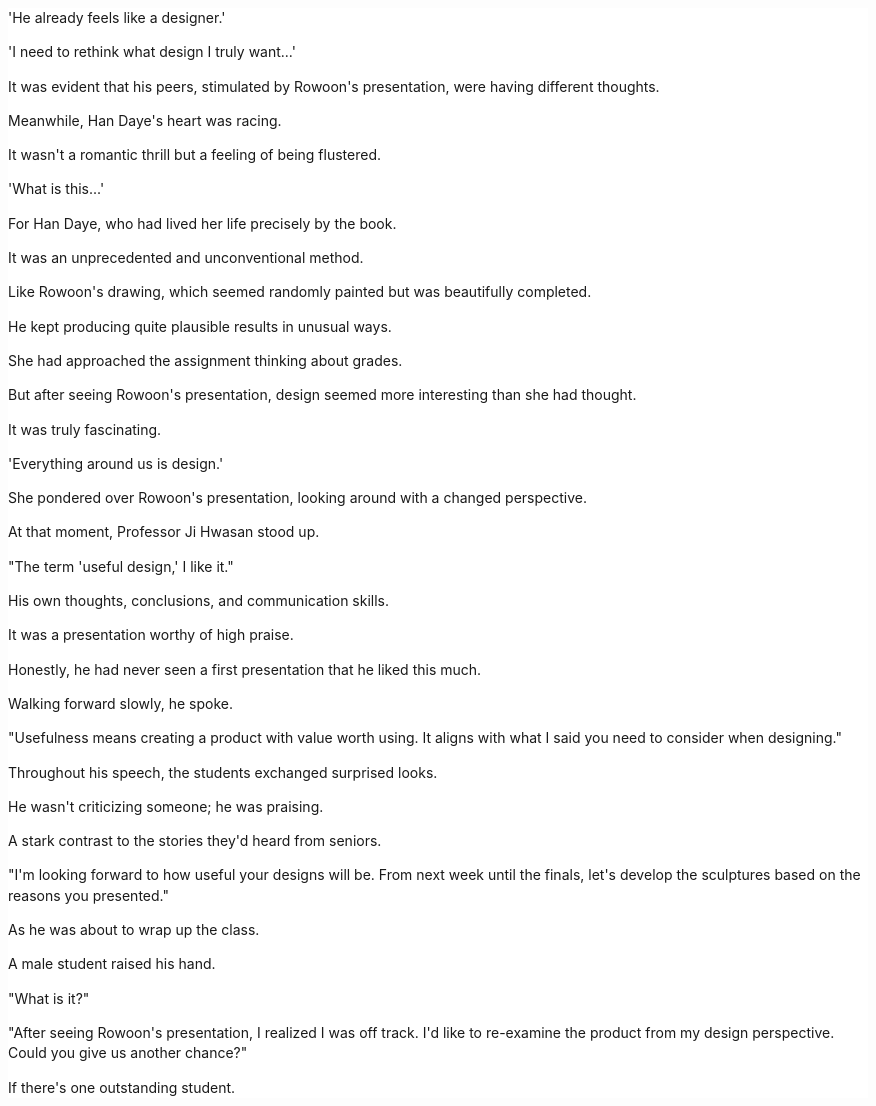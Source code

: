 'He already feels like a designer.'

'I need to rethink what design I truly want...'

It was evident that his peers, stimulated by Rowoon's presentation, were having different thoughts.

Meanwhile, Han Daye's heart was racing.

It wasn't a romantic thrill but a feeling of being flustered.

'What is this...'

For Han Daye, who had lived her life precisely by the book.

It was an unprecedented and unconventional method.

Like Rowoon's drawing, which seemed randomly painted but was beautifully completed.

He kept producing quite plausible results in unusual ways.

She had approached the assignment thinking about grades.

But after seeing Rowoon's presentation, design seemed more interesting than she had thought.

It was truly fascinating.

'Everything around us is design.'

She pondered over Rowoon's presentation, looking around with a changed perspective.

At that moment, Professor Ji Hwasan stood up.

"The term 'useful design,' I like it."

His own thoughts, conclusions, and communication skills.

It was a presentation worthy of high praise.

Honestly, he had never seen a first presentation that he liked this much.

Walking forward slowly, he spoke.

"Usefulness means creating a product with value worth using. It aligns with what I said you need to consider when designing."

Throughout his speech, the students exchanged surprised looks.

He wasn't criticizing someone; he was praising.

A stark contrast to the stories they'd heard from seniors.

"I'm looking forward to how useful your designs will be. From next week until the finals, let's develop the sculptures based on the reasons you presented."

As he was about to wrap up the class.

A male student raised his hand.

"What is it?"

"After seeing Rowoon's presentation, I realized I was off track. I'd like to re-examine the product from my design perspective. Could you give us another chance?"

If there's one outstanding student.
